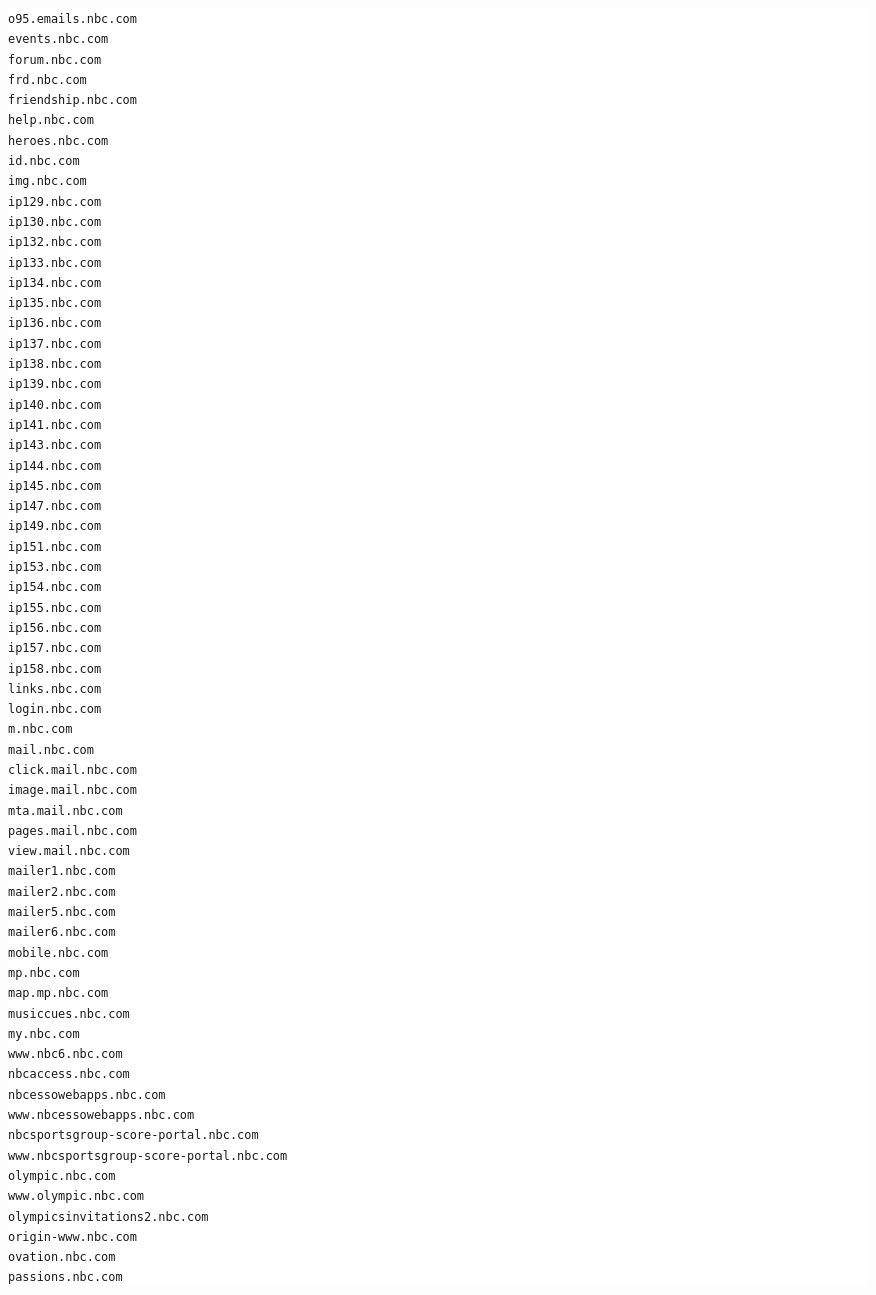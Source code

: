```
o95.emails.nbc.com
events.nbc.com
forum.nbc.com
frd.nbc.com
friendship.nbc.com
help.nbc.com
heroes.nbc.com
id.nbc.com
img.nbc.com
ip129.nbc.com
ip130.nbc.com
ip132.nbc.com
ip133.nbc.com
ip134.nbc.com
ip135.nbc.com
ip136.nbc.com
ip137.nbc.com
ip138.nbc.com
ip139.nbc.com
ip140.nbc.com
ip141.nbc.com
ip143.nbc.com
ip144.nbc.com
ip145.nbc.com
ip147.nbc.com
ip149.nbc.com
ip151.nbc.com
ip153.nbc.com
ip154.nbc.com
ip155.nbc.com
ip156.nbc.com
ip157.nbc.com
ip158.nbc.com
links.nbc.com
login.nbc.com
m.nbc.com
mail.nbc.com
click.mail.nbc.com
image.mail.nbc.com
mta.mail.nbc.com
pages.mail.nbc.com
view.mail.nbc.com
mailer1.nbc.com
mailer2.nbc.com
mailer5.nbc.com
mailer6.nbc.com
mobile.nbc.com
mp.nbc.com
map.mp.nbc.com
musiccues.nbc.com
my.nbc.com
www.nbc6.nbc.com
nbcaccess.nbc.com
nbcessowebapps.nbc.com
www.nbcessowebapps.nbc.com
nbcsportsgroup-score-portal.nbc.com
www.nbcsportsgroup-score-portal.nbc.com
olympic.nbc.com
www.olympic.nbc.com
olympicsinvitations2.nbc.com
origin-www.nbc.com
ovation.nbc.com
passions.nbc.com
```